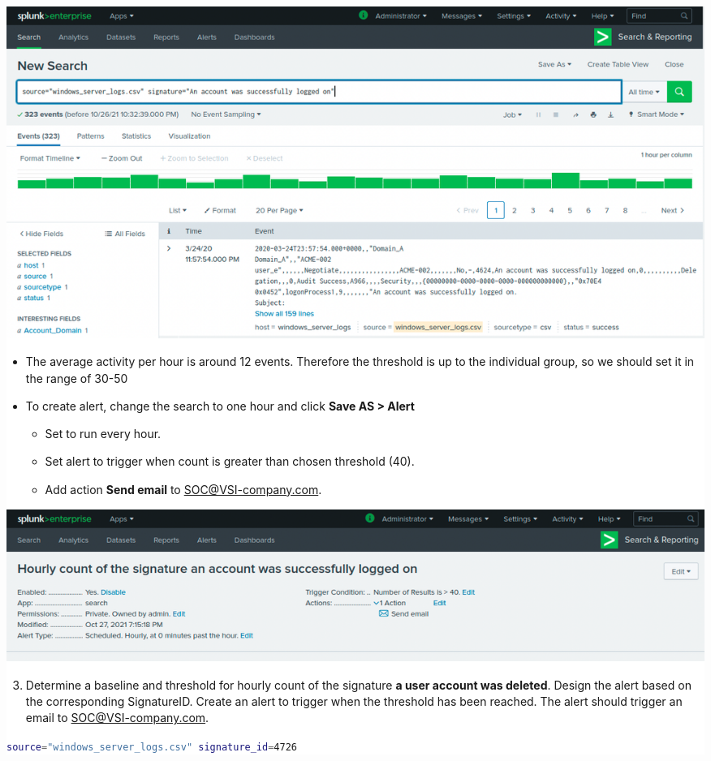 ![Search_A_2](https://github.com/Diablo5G/UTA-CYBER-2021-ASSIGNMENT/blob/Master/Defensive%20Security%20Unit/19-Protecting%20VSI%20from%20Future%20Attacks/Images/Search_A_2.png)

   - The average activity per hour is around 12 events. Therefore the threshold is up to the individual group, so we should set it in the range of 30-50

   - To create alert, change the search to one hour and click **Save AS > Alert**
	
     - Set to run every hour.

     - Set alert to trigger when count is greater than chosen threshold (40).

     - Add action **Send email** to SOC@VSI-company.com.
	    
![Alert_2](https://github.com/Diablo5G/UTA-CYBER-2021-ASSIGNMENT/blob/Master/Defensive%20Security%20Unit/19-Protecting%20VSI%20from%20Future%20Attacks/Images/Alert_2.png)      

                  
3. Determine a baseline and threshold for hourly count of the signature **a user account was deleted**. Design the alert based on the corresponding SignatureID. Create an alert to trigger when the threshold has been reached. The alert should trigger an email to SOC@VSI-company.com.   
		
```bash
source="windows_server_logs.csv" signature_id=4726
```
